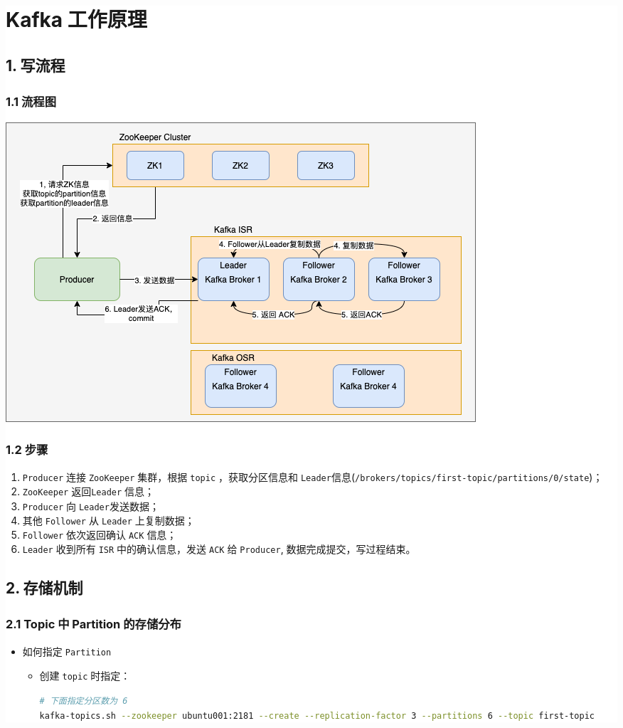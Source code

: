 # Kafka 工作原理

## 1. 写流程

### 1.1 流程图

![](kafka-write.png)

### 1.2 步骤

1. `Producer` 连接 `ZooKeeper` 集群，根据 `topic` ，获取分区信息和 `Leader`信息(`/brokers/topics/first-topic/partitions/0/state`)；
2. `ZooKeeper` 返回`Leader` 信息；
3. `Producer` 向 `Leader`发送数据；
4. 其他 `Follower` 从 `Leader` 上复制数据；
5. `Follower` 依次返回确认 `ACK` 信息；
6. `Leader` 收到所有 `ISR` 中的确认信息，发送 `ACK` 给 `Producer`, 数据完成提交，写过程结束。

## 2. 存储机制

### 2.1 Topic 中 Partition 的存储分布

- 如何指定 `Partition`

  - 创建 `topic` 时指定：

    ```sh
    # 下面指定分区数为 6
    kafka-topics.sh --zookeeper ubuntu001:2181 --create --replication-factor 3 --partitions 6 --topic first-topic
    ```
